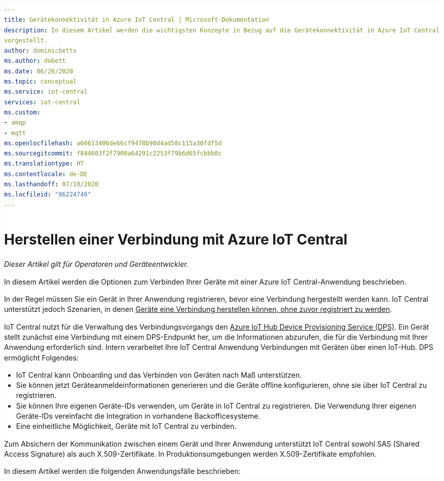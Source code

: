 ```yaml
---
title: Gerätekonnektivität in Azure IoT Central | Microsoft-Dokumentation
description: In diesem Artikel werden die wichtigsten Konzepte in Bezug auf die Gerätekonnektivität in Azure IoT Central vorgestellt.
author: dominicbetts
ms.author: dobett
ms.date: 06/26/2020
ms.topic: conceptual
ms.service: iot-central
services: iot-central
ms.custom:
- amqp
- mqtt
ms.openlocfilehash: a66613406de66cf9478b90d4ad58c115a30fdf5d
ms.sourcegitcommit: f844603f2f7900a64291c2253f79b6d65fcbbb0c
ms.translationtype: HT
ms.contentlocale: de-DE
ms.lasthandoff: 07/10/2020
ms.locfileid: "86224746"
---
```

# <a name="get-connected-to-azure-iot-central"></a>Herstellen einer Verbindung mit Azure IoT Central

*Dieser Artikel gilt für Operatoren und Geräteentwickler.*

In diesem Artikel werden die Optionen zum Verbinden Ihrer Geräte mit einer Azure IoT Central-Anwendung beschrieben.

In der Regel müssen Sie ein Gerät in Ihrer Anwendung registrieren, bevor eine Verbindung hergestellt werden kann. IoT Central unterstützt jedoch Szenarien, in denen [Geräte eine Verbindung herstellen können, ohne zuvor registriert zu werden](#connect-without-registering-devices).

IoT Central nutzt für die Verwaltung des Verbindungsvorgangs den [Azure IoT Hub Device Provisioning Service (DPS)](../../iot-dps/about-iot-dps.md). Ein Gerät stellt zunächst eine Verbindung mit einem DPS-Endpunkt her, um die Informationen abzurufen, die für die Verbindung mit Ihrer Anwendung erforderlich sind. Intern verarbeitet Ihre IoT Central Anwendung Verbindungen mit Geräten über einen IoT-Hub. DPS ermöglicht Folgendes:

- IoT Central kann Onboarding und das Verbinden von Geräten nach Maß unterstützen.
- Sie können jetzt Geräteanmeldeinformationen generieren und die Geräte offline konfigurieren, ohne sie über IoT Central zu registrieren.
- Sie können Ihre eigenen Geräte-IDs verwenden, um Geräte in IoT Central zu registrieren. Die Verwendung Ihrer eigenen Geräte-IDs vereinfacht die Integration in vorhandene Backofficesysteme.
- Eine einheitliche Möglichkeit, Geräte mit IoT Central zu verbinden.

Zum Absichern der Kommunikation zwischen einem Gerät und Ihrer Anwendung unterstützt IoT Central sowohl SAS (Shared Access Signature) als auch X.509-Zertifikate. In Produktionsumgebungen werden X.509-Zertifikate empfohlen.

In diesem Artikel werden die folgenden Anwendungsfälle beschrieben:
